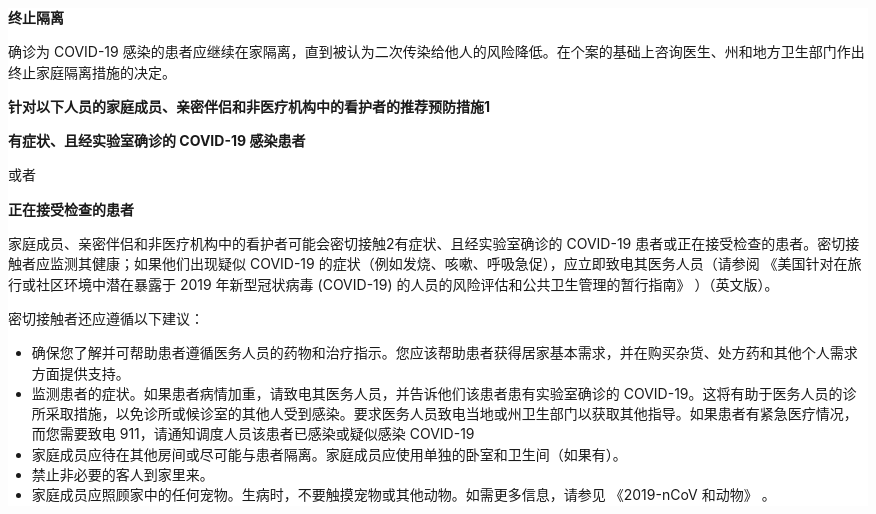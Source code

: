  </p>
 <p>
  <strong>
   终止隔离
  </strong>
 </p>
 <p>
  确诊为 COVID-19 感染的患者应继续在家隔离，直到被认为二次传染给他人的风险降低。在个案的基础上咨询医生、州和地方卫生部门作出终止家庭隔离措施的决定。
 </p>
 <p>
  <strong>
   针对以下人员的家庭成员、亲密伴侣和非医疗机构中的看护者的推荐预防措施1
  </strong>
 </p>
 <center>
  <ins class="adsbygoogle" data-ad-client="ca-pub-1276641434651360" data-ad-format="fluid" data-ad-layout="in-article" data-ad-slot="3646767294" style="display:block; text-align:center;">
  </ins>
 </center>
 <p>
  <strong>
   有症状、且经实验室确诊的 COVID-19 感染患者
  </strong>
 </p>
 <p>
  或者
 </p>
 <p>
  <strong>
   正在接受检查的患者
  </strong>
 </p>
 <p>
  家庭成员、亲密伴侣和非医疗机构中的看护者可能会密切接触2有症状、且经实验室确诊的 COVID-19 患者或正在接受检查的患者。密切接触者应监测其健康；如果他们出现疑似 COVID-19 的症状（例如发烧、咳嗽、呼吸急促），应立即致电其医务人员（请参阅
  <span href="https://www.cdc.gov/coronavirus/2019-ncov/php/risk-assessment.html">
   《美国针对在旅行或社区环境中潜在暴露于 2019 年新型冠状病毒 (COVID-19) 的人员的风险评估和公共卫生管理的暂行指南》
  </span>
  ）（英文版）。
 </p>
 <p>
  密切接触者还应遵循以下建议：
 </p>
 <ul>
  <li>
   确保您了解并可帮助患者遵循医务人员的药物和治疗指示。您应该帮助患者获得居家基本需求，并在购买杂货、处方药和其他个人需求方面提供支持。
  </li>
  <li>
   监测患者的症状。如果患者病情加重，请致电其医务人员，并告诉他们该患者患有实验室确诊的 COVID-19。这将有助于医务人员的诊所采取措施，以免诊所或候诊室的其他人受到感染。要求医务人员致电当地或州卫生部门以获取其他指导。如果患者有紧急医疗情况，而您需要致电 911，请通知调度人员该患者已感染或疑似感染 COVID-19
  </li>
  <li>
   家庭成员应待在其他房间或尽可能与患者隔离。家庭成员应使用单独的卧室和卫生间（如果有）。
  </li>
  <li>
   禁止非必要的客人到家里来。
  </li>
  <li>
   家庭成员应照顾家中的任何宠物。生病时，不要触摸宠物或其他动物。如需更多信息，请参见
   <span href="https://www.cdc.gov/coronavirus/2019-ncov/faq.html/#2019-nCoV-and-animals">
    《2019-nCoV 和动物》
   </span>
   。
  </li>